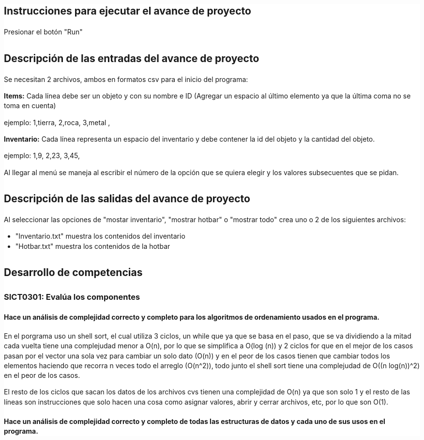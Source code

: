 ## Instrucciones para ejecutar el avance de proyecto
Presionar el botón "Run"

## Descripción de las entradas del avance de proyecto
Se necesitan 2 archivos, ambos en formatos csv para el inicio del programa:

**Items:** Cada línea debe ser un objeto y con su nombre e ID (Agregar un espacio al último elemento ya que la última coma no se toma en cuenta)

ejemplo:
1,tierra,
2,roca,
3,metal ,

**Inventario:** Cada línea representa un espacio del inventario y debe contener la id del objeto y la cantidad del objeto.

ejemplo:
1,9,
2,23,
3,45,

Al llegar al menú se maneja al escribir el número de la opción que se quiera elegir y los valores subsecuentes que se pidan.

## Descripción de las salidas del avance de proyecto
Al seleccionar las opciones de "mostar inventario", "mostrar hotbar" o "mostrar todo" crea uno o 2 de los siguientes archivos:

- "Inventario.txt" muestra los contenidos del inventario
- "Hotbar.txt" muestra los contenidos de la hotbar

## Desarrollo de competencias

### SICT0301: Evalúa los componentes
#### Hace un análisis de complejidad correcto y completo para los algoritmos de ordenamiento usados en el programa.
En el porgrama uso un shell sort, el cual utiliza 3 ciclos, un while que ya que se basa en el paso, que se va dividiendo a la mitad cada vuelta tiene una complejudad menor a O(n), por lo que se simplifica a O(log (n)) y 2 ciclos for que en el mejor de los casos pasan por el vector una sola vez para cambiar un solo dato (O(n)) y en el peor de los casos tienen que cambiar todos los elementos haciendo que recorra n veces todo el arreglo (O(n^2)), todo junto el shell sort tiene una complejudad de O((n log(n))^2) en el peor de los casos.

El resto de los ciclos que sacan los datos de los archivos cvs tienen una complejidad de O(n) ya que son solo 1 y el resto de las líneas son instrucciones que solo hacen una cosa como asignar valores, abrir y cerrar archivos, etc, por lo que son O(1).

#### Hace un análisis de complejidad correcto y completo de todas las estructuras de datos y cada uno de sus usos en el programa.
